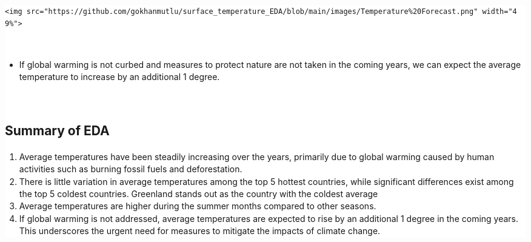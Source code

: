     <img src="https://github.com/gokhanmutlu/surface_temperature_EDA/blob/main/images/Temperature%20Forecast.png" width="49%">

</p>

<br/>


- If global warming is not curbed and measures to protect nature are not taken in the coming years, we can expect the average temperature to increase by an additional 1 degree.
<br/>

## Summary of EDA

1. Average temperatures have been steadily increasing over the years, primarily due to global warming caused by human activities such as burning fossil fuels and deforestation.
2. There is little variation in average temperatures among the top 5 hottest countries, while significant differences exist among the top 5 coldest countries. Greenland stands out as the country with the coldest average
3. Average temperatures are higher during the summer months compared to other seasons.
4. If global warming is not addressed, average temperatures are expected to rise by an additional 1 degree in the coming years. This underscores the urgent need for measures to mitigate the impacts of climate change.
